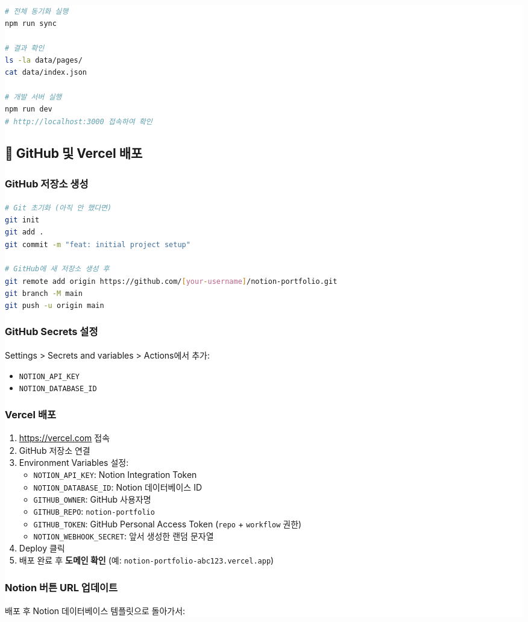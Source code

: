 ```bash
# 전체 동기화 실행
npm run sync

# 결과 확인
ls -la data/pages/
cat data/index.json

# 개발 서버 실행
npm run dev
# http://localhost:3000 접속하여 확인
```

## 🚀 GitHub 및 Vercel 배포

### GitHub 저장소 생성

```bash
# Git 초기화 (아직 안 했다면)
git init
git add .
git commit -m "feat: initial project setup"

# GitHub에 새 저장소 생성 후
git remote add origin https://github.com/[your-username]/notion-portfolio.git
git branch -M main
git push -u origin main
```

### GitHub Secrets 설정

Settings > Secrets and variables > Actions에서 추가:
- `NOTION_API_KEY`
- `NOTION_DATABASE_ID`

### Vercel 배포

1. https://vercel.com 접속
2. GitHub 저장소 연결
3. Environment Variables 설정:
   - `NOTION_API_KEY`: Notion Integration Token
   - `NOTION_DATABASE_ID`: Notion 데이터베이스 ID
   - `GITHUB_OWNER`: GitHub 사용자명
   - `GITHUB_REPO`: `notion-portfolio`
   - `GITHUB_TOKEN`: GitHub Personal Access Token (`repo` + `workflow` 권한)
   - `NOTION_WEBHOOK_SECRET`: 앞서 생성한 랜덤 문자열
4. Deploy 클릭
5. 배포 완료 후 **도메인 확인** (예: `notion-portfolio-abc123.vercel.app`)

### Notion 버튼 URL 업데이트

배포 후 Notion 데이터베이스 템플릿으로 돌아가서:

